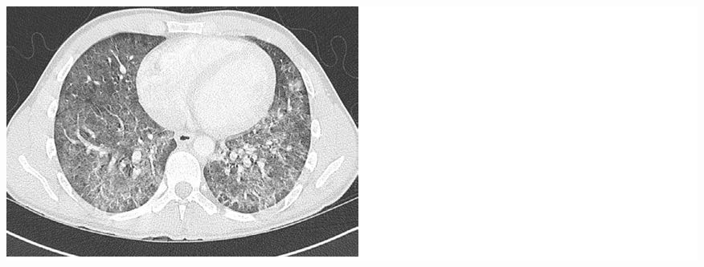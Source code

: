 ![figure](..\images\23---A-31-Year-Old-HIV-Positive-Business-Traveller-W_2022_Clinical-Cases-in-\23---A-31-Year-Old-HIV-Positive-Business-Traveller-W_2022_Clinical-Cases-in-_p3_img1.jpeg)

